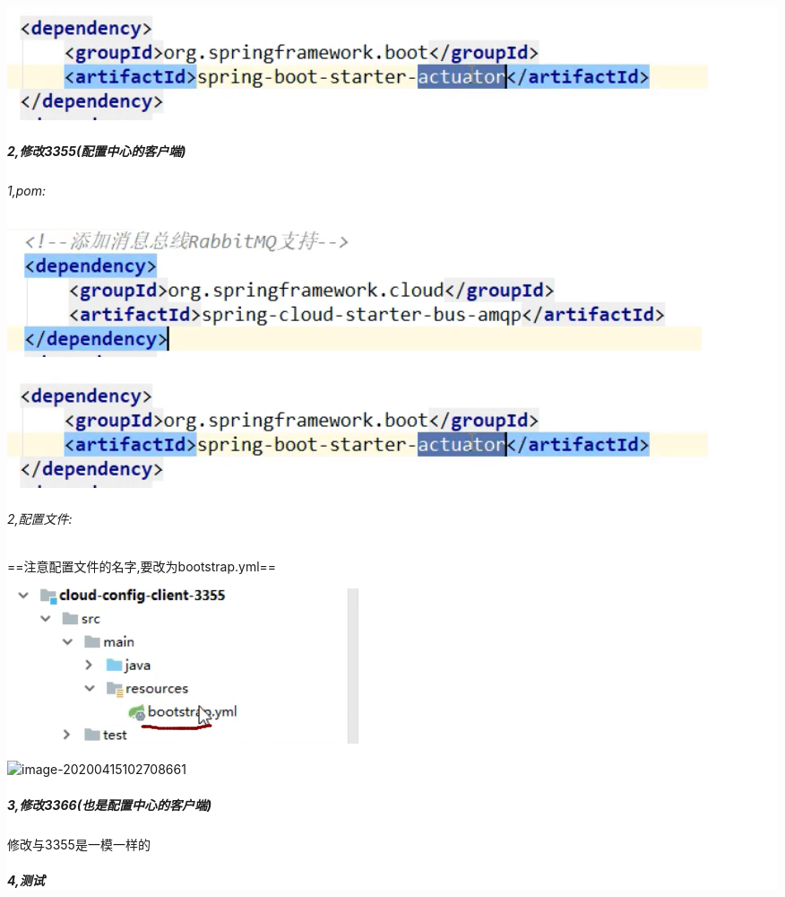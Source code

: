 ![](.\图片\Bus的2.png)

##### 2,修改3355(配置中心的客户端)

###### 1,pom:

![](.\图片\Bus的3.png)

![Bus的2](.\图片\Bus的2.png)

###### 2,配置文件:

==注意配置文件的名字,要改为bootstrap.yml==

![](.\图片\Bus的5.png)

![image-20200415102708661](.\图片\Bus的4)

##### 3,修改3366(也是配置中心的客户端)

 修改与3355是一模一样的

##### 4,测试
